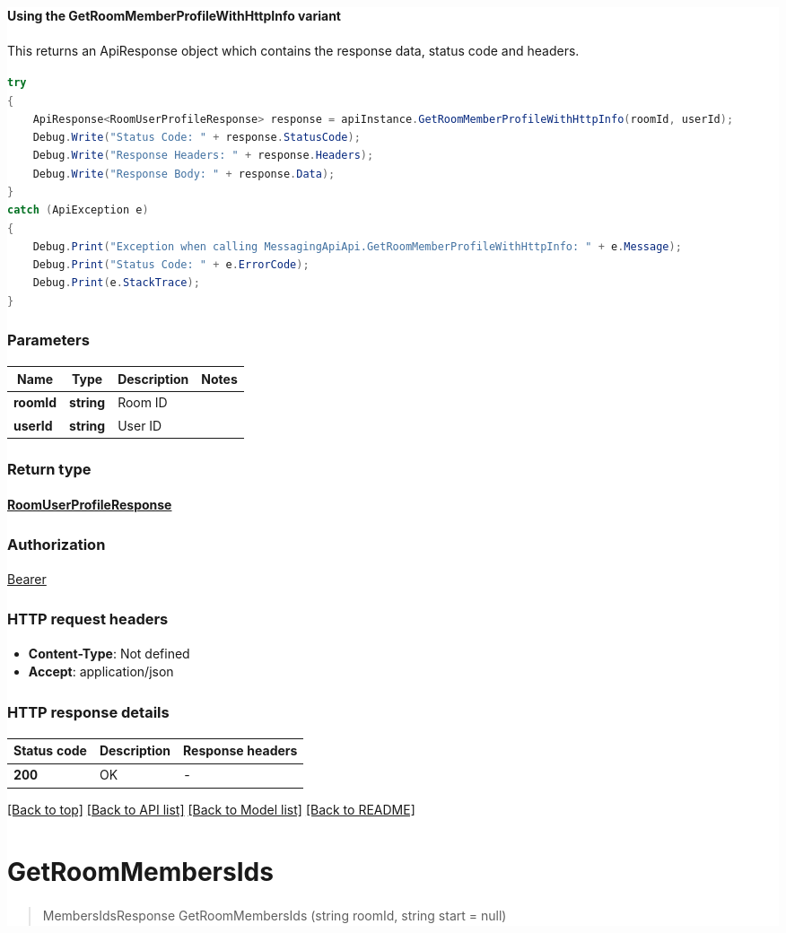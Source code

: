 
#### Using the GetRoomMemberProfileWithHttpInfo variant
This returns an ApiResponse object which contains the response data, status code and headers.

```csharp
try
{
    ApiResponse<RoomUserProfileResponse> response = apiInstance.GetRoomMemberProfileWithHttpInfo(roomId, userId);
    Debug.Write("Status Code: " + response.StatusCode);
    Debug.Write("Response Headers: " + response.Headers);
    Debug.Write("Response Body: " + response.Data);
}
catch (ApiException e)
{
    Debug.Print("Exception when calling MessagingApiApi.GetRoomMemberProfileWithHttpInfo: " + e.Message);
    Debug.Print("Status Code: " + e.ErrorCode);
    Debug.Print(e.StackTrace);
}
```

### Parameters

| Name | Type | Description | Notes |
|------|------|-------------|-------|
| **roomId** | **string** | Room ID |  |
| **userId** | **string** | User ID |  |

### Return type

[**RoomUserProfileResponse**](RoomUserProfileResponse.md)

### Authorization

[Bearer](../README.md#Bearer)

### HTTP request headers

 - **Content-Type**: Not defined
 - **Accept**: application/json


### HTTP response details
| Status code | Description | Response headers |
|-------------|-------------|------------------|
| **200** | OK |  -  |

[[Back to top]](#) [[Back to API list]](../README.md#documentation-for-api-endpoints) [[Back to Model list]](../README.md#documentation-for-models) [[Back to README]](../README.md)

<a id="getroommembersids"></a>
# **GetRoomMembersIds**
> MembersIdsResponse GetRoomMembersIds (string roomId, string start = null)
